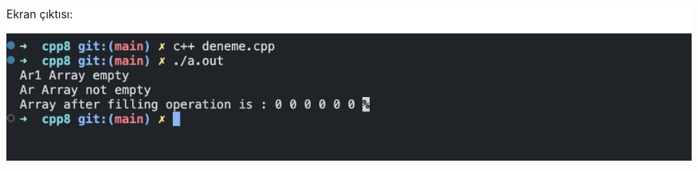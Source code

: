 Ekran çıktısı:

![Ekran Resmi 2024-05-12 20.34.56.png](Array%2085de6a3bcb6948a4914df74a659f84b1/Ekran_Resmi_2024-05-12_20.34.56.png)